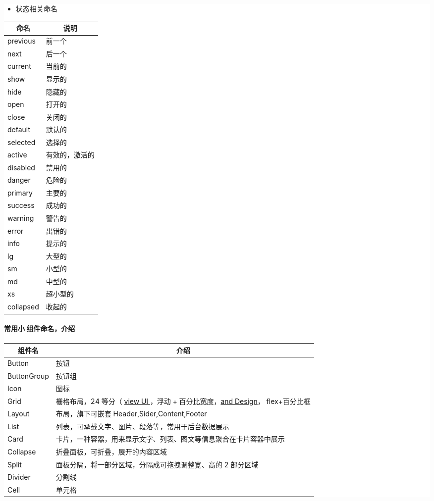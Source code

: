 - 状态相关命名

| 命名      | 说明           |
| --------- | -------------- |
| previous  | 前一个         |
| next      | 后一个         |
| current   | 当前的         |
| show      | 显示的         |
| hide      | 隐藏的         |
| open      | 打开的         |
| close     | 关闭的         |
| default   | 默认的         |
| selected  | 选择的         |
| active    | 有效的，激活的 |
| disabled  | 禁用的         |
| danger    | 危险的         |
| primary   | 主要的         |
| success   | 成功的         |
| warning   | 警告的         |
| error     | 出错的         |
| info      | 提示的         |
| lg        | 大型的         |
| sm        | 小型的         |
| md        | 中型的         |
| xs        | 超小型的       |
| collapsed | 收起的         |

#### 常用小 组件命名，介绍

| 组件名                  | 介绍                                                                                                                                                         |
| ----------------------- | ------------------------------------------------------------------------------------------------------------------------------------------------------------ |
| Button                  | 按钮                                                                                                                                                         |
| ButtonGroup             | 按钮组                                                                                                                                                       |
| Icon                    | 图标                                                                                                                                                         |
| Grid                    | 栅格布局，24 等分（ [view UI ](https://iviewui.com/components/grid)，浮动 + 百分比宽度，[and Design](https://ant.design/components/grid-cn/)， flex+百分比框 |
| Layout                  | 布局，旗下可嵌套 Header,Sider,Content,Footer                                                                                                                 |
| List                    | 列表，可承载文字、图片、段落等，常用于后台数据展示                                                                                                           |
| Card                    | 卡片，一种容器，用来显示文字、列表、图文等信息聚合在卡片容器中展示                                                                                           |
| Collapse                | 折叠面板，可折叠，展开的内容区域                                                                                                                             |
| Split                   | 面板分隔，将一部分区域，分隔成可拖拽调整宽、高的 2 部分区域                                                                                                  |
| Divider                 | 分割线                                                                                                                                                       |
| Cell                    | 单元格                                                                                                                                                       |